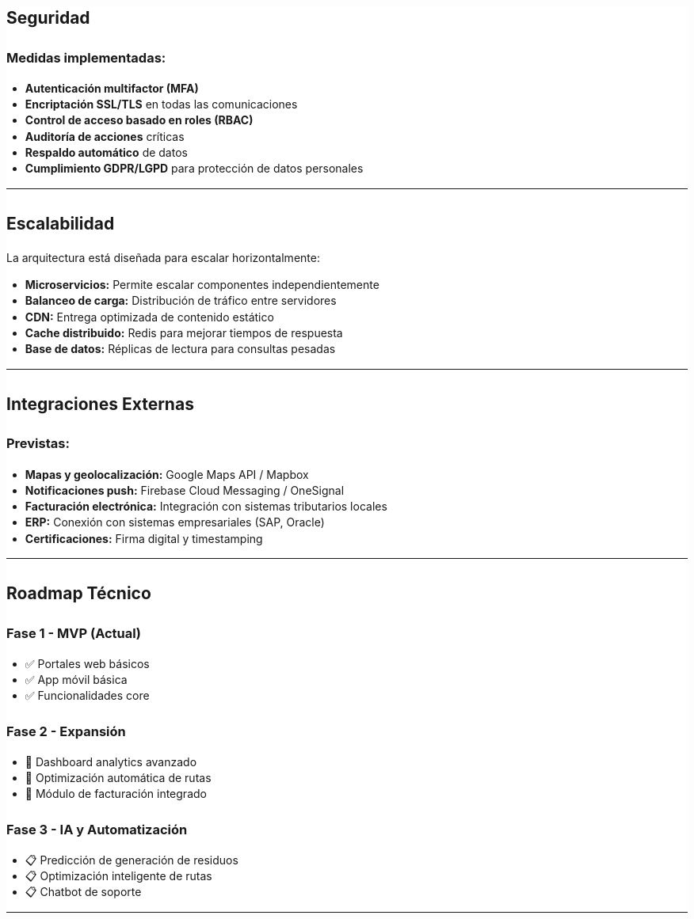 
## Seguridad

### Medidas implementadas:
- **Autenticación multifactor (MFA)**
- **Encriptación SSL/TLS** en todas las comunicaciones
- **Control de acceso basado en roles (RBAC)**
- **Auditoría de acciones** críticas
- **Respaldo automático** de datos
- **Cumplimiento GDPR/LGPD** para protección de datos personales

---

## Escalabilidad

La arquitectura está diseñada para escalar horizontalmente:

- **Microservicios:** Permite escalar componentes independientemente
- **Balanceo de carga:** Distribución de tráfico entre servidores
- **CDN:** Entrega optimizada de contenido estático
- **Cache distribuido:** Redis para mejorar tiempos de respuesta
- **Base de datos:** Réplicas de lectura para consultas pesadas

---

## Integraciones Externas

### Previstas:
- **Mapas y geolocalización:** Google Maps API / Mapbox
- **Notificaciones push:** Firebase Cloud Messaging / OneSignal
- **Facturación electrónica:** Integración con sistemas tributarios locales
- **ERP:** Conexión con sistemas empresariales (SAP, Oracle)
- **Certificaciones:** Firma digital y timestamping

---

## Roadmap Técnico

### Fase 1 - MVP (Actual)
- ✅ Portales web básicos
- ✅ App móvil básica
- ✅ Funcionalidades core

### Fase 2 - Expansión
- 🔄 Dashboard analytics avanzado
- 🔄 Optimización automática de rutas
- 🔄 Módulo de facturación integrado

### Fase 3 - IA y Automatización
- 📋 Predicción de generación de residuos
- 📋 Optimización inteligente de rutas
- 📋 Chatbot de soporte

---